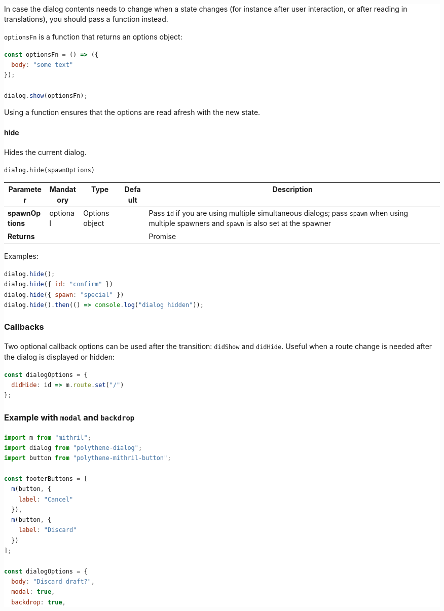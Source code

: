 
In case the dialog contents needs to change when a state changes (for instance after user interaction, or after reading in translations), you should pass a function instead.

`optionsFn` is a function that returns an options object:

~~~javascript
const optionsFn = () => ({
  body: "some text"
});

dialog.show(optionsFn);
~~~

Using a function ensures that the options are read afresh with the new state.


#### hide

Hides the current dialog.

`dialog.hide(spawnOptions)`

| **Parameter** |  **Mandatory** | **Type** | **Default** | **Description** |
| ------------- | -------------- | -------- | ----------- | --------------- |
| **spawnOptions** | optional | Options object | | Pass `id` if you are using multiple simultaneous dialogs; pass `spawn` when using multiple spawners and `spawn` is also set at the spawner |
| **Returns** |||| Promise |

Examples:

~~~javascript
dialog.hide();
dialog.hide({ id: "confirm" })
dialog.hide({ spawn: "special" })
dialog.hide().then(() => console.log("dialog hidden"));
~~~


### Callbacks

Two optional callback options can be used after the transition: `didShow` and `didHide`. Useful when a route change is needed after the dialog is displayed or hidden:

~~~javascript
const dialogOptions = {
  didHide: id => m.route.set("/")
};
~~~


### Example with `modal` and `backdrop`

~~~javascript
import m from "mithril";
import dialog from "polythene-dialog";
import button from "polythene-mithril-button";

const footerButtons = [
  m(button, {
    label: "Cancel"
  }),
  m(button, {
    label: "Discard"
  })
];

const dialogOptions = {
  body: "Discard draft?",
  modal: true,
  backdrop: true,
~~~